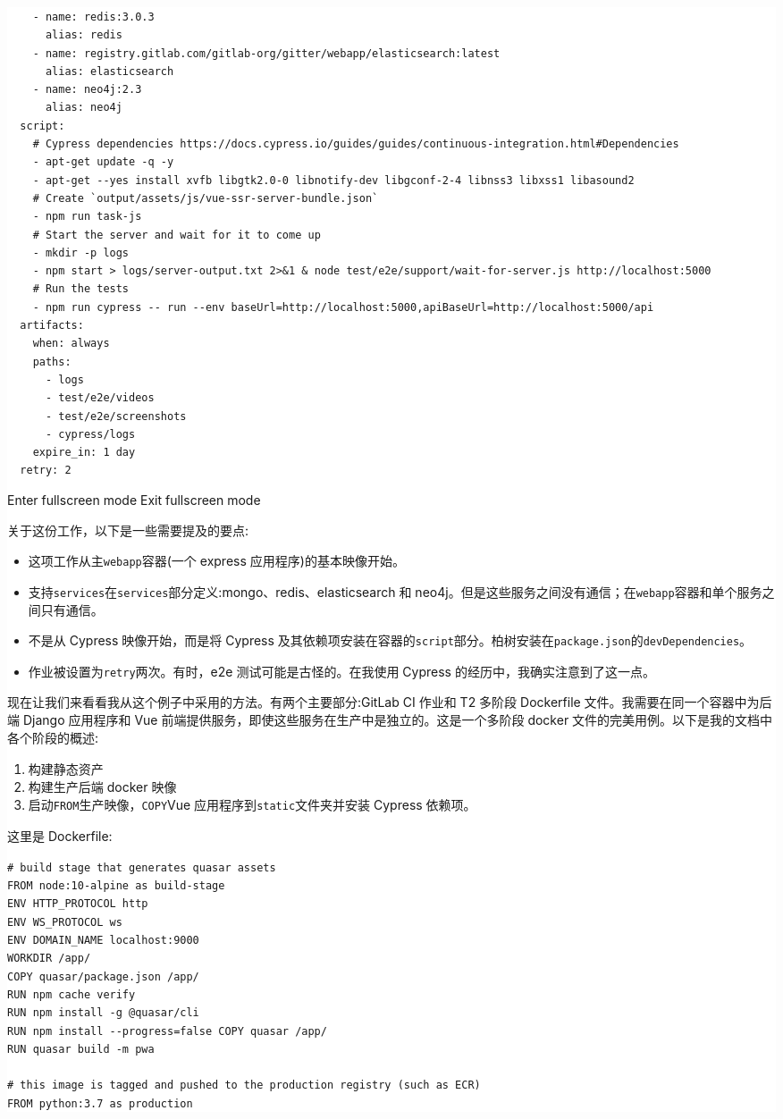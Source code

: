 ```
    - name: redis:3.0.3
      alias: redis
    - name: registry.gitlab.com/gitlab-org/gitter/webapp/elasticsearch:latest
      alias: elasticsearch
    - name: neo4j:2.3
      alias: neo4j
  script:
    # Cypress dependencies https://docs.cypress.io/guides/guides/continuous-integration.html#Dependencies
    - apt-get update -q -y
    - apt-get --yes install xvfb libgtk2.0-0 libnotify-dev libgconf-2-4 libnss3 libxss1 libasound2
    # Create `output/assets/js/vue-ssr-server-bundle.json`
    - npm run task-js
    # Start the server and wait for it to come up
    - mkdir -p logs
    - npm start > logs/server-output.txt 2>&1 & node test/e2e/support/wait-for-server.js http://localhost:5000
    # Run the tests
    - npm run cypress -- run --env baseUrl=http://localhost:5000,apiBaseUrl=http://localhost:5000/api
  artifacts:
    when: always
    paths:
      - logs
      - test/e2e/videos
      - test/e2e/screenshots
      - cypress/logs
    expire_in: 1 day
  retry: 2 
```

Enter fullscreen mode Exit fullscreen mode

关于这份工作，以下是一些需要提及的要点:

*   这项工作从主`webapp`容器(一个 express 应用程序)的基本映像开始。

*   支持`services`在`services`部分定义:mongo、redis、elasticsearch 和 neo4j。但是这些服务之间没有通信；在`webapp`容器和单个服务之间只有通信。

*   不是从 Cypress 映像开始，而是将 Cypress 及其依赖项安装在容器的`script`部分。柏树安装在`package.json`的`devDependencies`。

*   作业被设置为`retry`两次。有时，e2e 测试可能是古怪的。在我使用 Cypress 的经历中，我确实注意到了这一点。

现在让我们来看看我从这个例子中采用的方法。有两个主要部分:GitLab CI 作业和 T2 多阶段 Dockerfile 文件。我需要在同一个容器中为后端 Django 应用程序和 Vue 前端提供服务，即使这些服务在生产中是独立的。这是一个多阶段 docker 文件的完美用例。以下是我的文档中各个阶段的概述:

1.  构建静态资产
2.  构建生产后端 docker 映像
3.  启动`FROM`生产映像，`COPY`Vue 应用程序到`static`文件夹并安装 Cypress 依赖项。

这里是 Dockerfile:

```
# build stage that generates quasar assets
FROM node:10-alpine as build-stage
ENV HTTP_PROTOCOL http
ENV WS_PROTOCOL ws
ENV DOMAIN_NAME localhost:9000
WORKDIR /app/
COPY quasar/package.json /app/
RUN npm cache verify
RUN npm install -g @quasar/cli
RUN npm install --progress=false COPY quasar /app/
RUN quasar build -m pwa

# this image is tagged and pushed to the production registry (such as ECR)
FROM python:3.7 as production
```